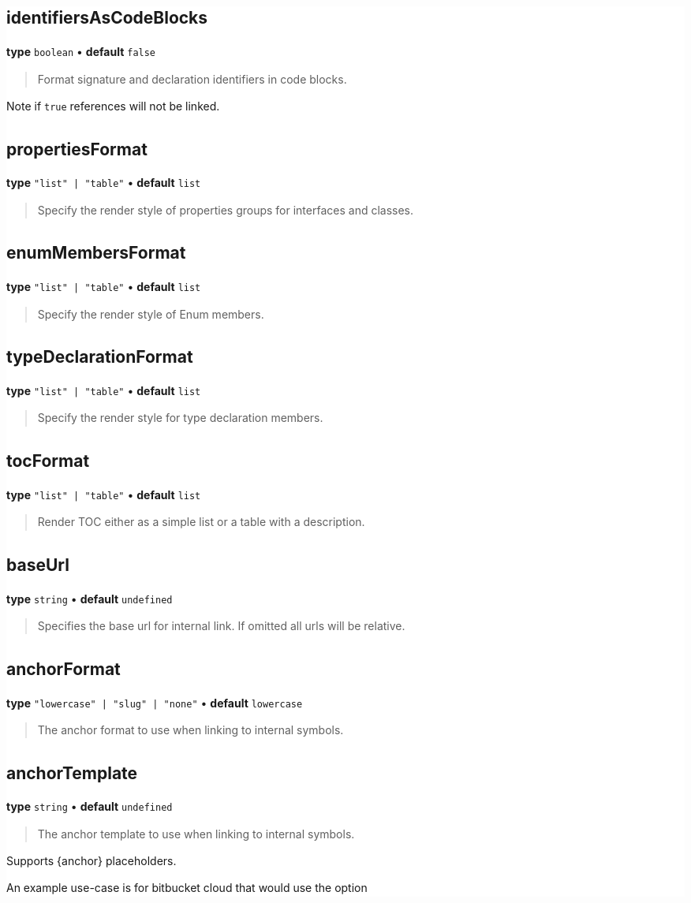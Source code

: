 ## identifiersAsCodeBlocks

**type** `boolean` • **default** `false`

> Format signature and declaration identifiers in code blocks.

Note if `true` references will not be linked.

## propertiesFormat

**type** `"list" | "table"` • **default** `list`

> Specify the render style of properties groups for interfaces and classes.

## enumMembersFormat

**type** `"list" | "table"` • **default** `list`

> Specify the render style of Enum members.

## typeDeclarationFormat

**type** `"list" | "table"` • **default** `list`

> Specify the render style for type declaration members.

## tocFormat

**type** `"list" | "table"` • **default** `list`

> Render TOC either as a simple list or a table with a description.

## baseUrl

**type** `string` • **default** `undefined`

> Specifies the base url for internal link. If omitted all urls will be relative.

## anchorFormat

**type** `"lowercase" | "slug" | "none"` • **default** `lowercase`

> The anchor format to use when linking to internal symbols.

## anchorTemplate

**type** `string` • **default** `undefined`

> The anchor template to use when linking to internal symbols.

Supports {anchor} placeholders.

An example use-case is for bitbucket cloud that would use the option
